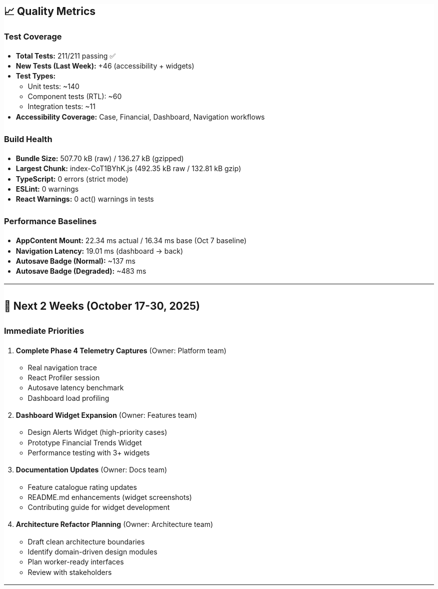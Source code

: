 
## 📈 Quality Metrics

### Test Coverage

- **Total Tests:** 211/211 passing ✅
- **New Tests (Last Week):** +46 (accessibility + widgets)
- **Test Types:**
  - Unit tests: ~140
  - Component tests (RTL): ~60
  - Integration tests: ~11
- **Accessibility Coverage:** Case, Financial, Dashboard, Navigation workflows

### Build Health

- **Bundle Size:** 507.70 kB (raw) / 136.27 kB (gzipped)
- **Largest Chunk:** index-CoT1BYhK.js (492.35 kB raw / 132.81 kB gzip)
- **TypeScript:** 0 errors (strict mode)
- **ESLint:** 0 warnings
- **React Warnings:** 0 act() warnings in tests

### Performance Baselines

- **AppContent Mount:** 22.34 ms actual / 16.34 ms base (Oct 7 baseline)
- **Navigation Latency:** 19.01 ms (dashboard → back)
- **Autosave Badge (Normal):** ~137 ms
- **Autosave Badge (Degraded):** ~483 ms

---

## 🔮 Next 2 Weeks (October 17-30, 2025)

### Immediate Priorities

1. **Complete Phase 4 Telemetry Captures** (Owner: Platform team)

   - Real navigation trace
   - React Profiler session
   - Autosave latency benchmark
   - Dashboard load profiling

2. **Dashboard Widget Expansion** (Owner: Features team)

   - Design Alerts Widget (high-priority cases)
   - Prototype Financial Trends Widget
   - Performance testing with 3+ widgets

3. **Documentation Updates** (Owner: Docs team)

   - Feature catalogue rating updates
   - README.md enhancements (widget screenshots)
   - Contributing guide for widget development

4. **Architecture Refactor Planning** (Owner: Architecture team)
   - Draft clean architecture boundaries
   - Identify domain-driven design modules
   - Plan worker-ready interfaces
   - Review with stakeholders

---